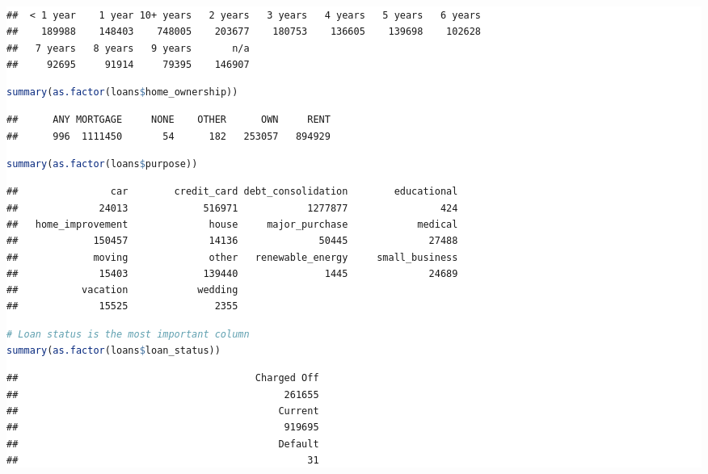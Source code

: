     ##  < 1 year    1 year 10+ years   2 years   3 years   4 years   5 years   6 years 
    ##    189988    148403    748005    203677    180753    136605    139698    102628 
    ##   7 years   8 years   9 years       n/a 
    ##     92695     91914     79395    146907

``` r
summary(as.factor(loans$home_ownership))
```

    ##      ANY MORTGAGE     NONE    OTHER      OWN     RENT 
    ##      996  1111450       54      182   253057   894929

``` r
summary(as.factor(loans$purpose))
```

    ##                car        credit_card debt_consolidation        educational 
    ##              24013             516971            1277877                424 
    ##   home_improvement              house     major_purchase            medical 
    ##             150457              14136              50445              27488 
    ##             moving              other   renewable_energy     small_business 
    ##              15403             139440               1445              24689 
    ##           vacation            wedding 
    ##              15525               2355

``` r
# Loan status is the most important column
summary(as.factor(loans$loan_status))
```

    ##                                         Charged Off 
    ##                                              261655 
    ##                                             Current 
    ##                                              919695 
    ##                                             Default 
    ##                                                  31 